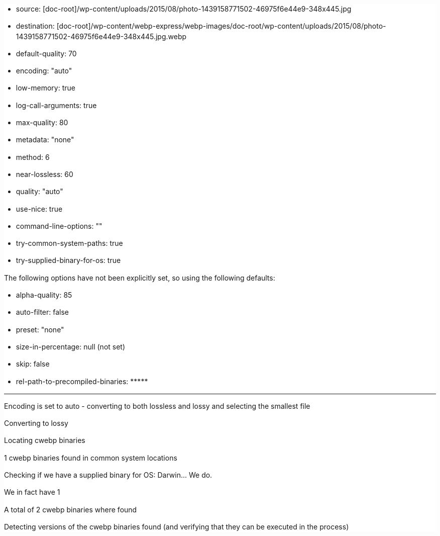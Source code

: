 - source: [doc-root]/wp-content/uploads/2015/08/photo-1439158771502-46975f6e44e9-348x445.jpg

- destination: [doc-root]/wp-content/webp-express/webp-images/doc-root/wp-content/uploads/2015/08/photo-1439158771502-46975f6e44e9-348x445.jpg.webp

- default-quality: 70

- encoding: "auto"

- low-memory: true

- log-call-arguments: true

- max-quality: 80

- metadata: "none"

- method: 6

- near-lossless: 60

- quality: "auto"

- use-nice: true

- command-line-options: ""

- try-common-system-paths: true

- try-supplied-binary-for-os: true


The following options have not been explicitly set, so using the following defaults:

- alpha-quality: 85

- auto-filter: false

- preset: "none"

- size-in-percentage: null (not set)

- skip: false

- rel-path-to-precompiled-binaries: *****

------------


Encoding is set to auto - converting to both lossless and lossy and selecting the smallest file


Converting to lossy

Locating cwebp binaries

1 cwebp binaries found in common system locations

Checking if we have a supplied binary for OS: Darwin... We do.

We in fact have 1

A total of 2 cwebp binaries where found

Detecting versions of the cwebp binaries found (and verifying that they can be executed in the process)
